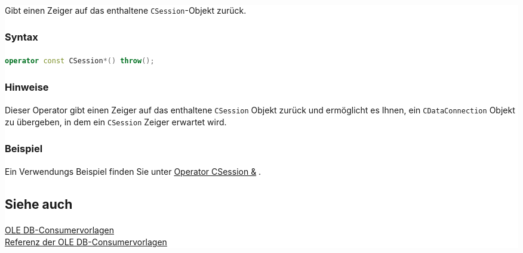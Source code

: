Gibt einen Zeiger auf das enthaltene `CSession`-Objekt zurück.

### <a name="syntax"></a>Syntax

```cpp
operator const CSession*() throw();
```

### <a name="remarks"></a>Hinweise

Dieser Operator gibt einen Zeiger auf das enthaltene `CSession` Objekt zurück und ermöglicht es Ihnen, ein `CDataConnection` Objekt zu übergeben, in dem ein `CSession` Zeiger erwartet wird.

### <a name="example"></a>Beispiel

Ein Verwendungs Beispiel finden Sie unter [Operator CSession &](../../data/oledb/cdataconnection-operator-csession-amp.md) .

## <a name="see-also"></a>Siehe auch

[OLE DB-Consumervorlagen](../../data/oledb/ole-db-consumer-templates-cpp.md)<br/>
[Referenz der OLE DB-Consumervorlagen](../../data/oledb/ole-db-consumer-templates-reference.md)